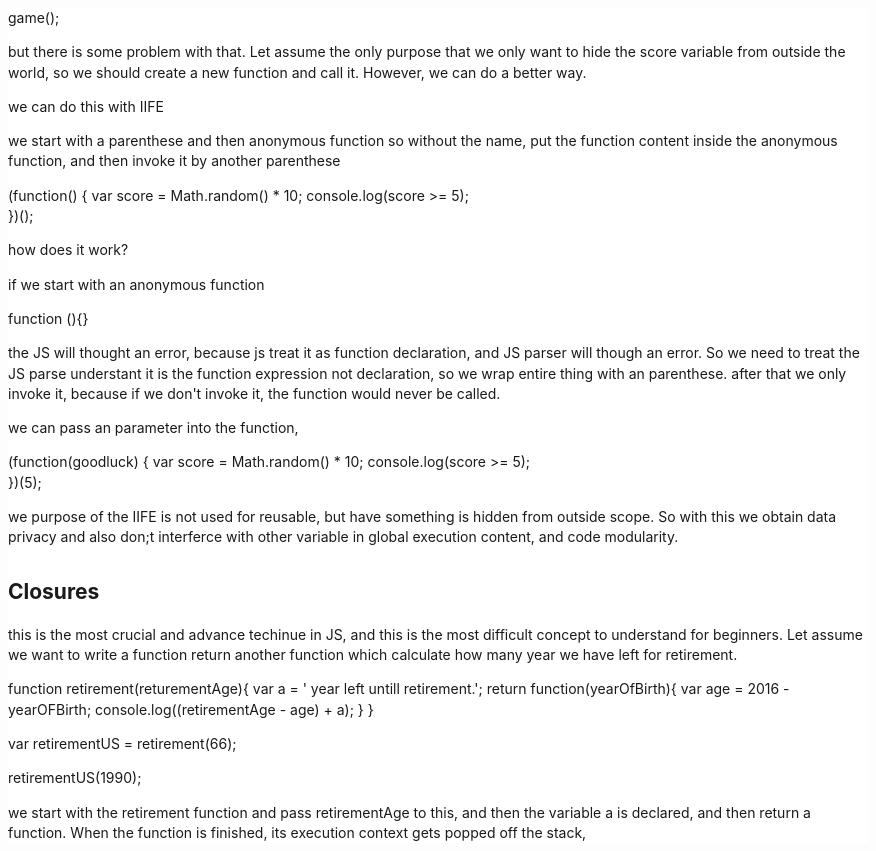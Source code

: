 game();

but there is some problem with that. Let assume the only purpose that we only want to hide the score variable from outside the world, so we should create a new function and call it. However, we can do a better way. 

we can do this with IIFE

we start with a parenthese and then anonymous function so without the name, put the function content inside the anonymous function, and then invoke it by another parenthese

(function() {
    var score = Math.random() * 10;
    console.log(score >= 5);    
})();

how does it work?

if we start with an anonymous function 

function (){}

the JS will thought an error, because js treat it as function declaration, and JS parser will though an error. So we need to treat the JS parse understant it is the function expression not declaration, so we wrap entire thing with an parenthese. after that we only invoke it, because if we don't invoke it, the function would never be called. 

we can pass an parameter into the function, 

(function(goodluck) {
    var score = Math.random() * 10;
    console.log(score >= 5);    
})(5);

we purpose of the IIFE is not used for reusable, but have something is hidden from outside scope. So with this we obtain data privacy and also don;t interferce with other variable in global execution content, and code modularity.

## Closures

this is the most crucial and advance techinue in JS, and this is the most difficult concept to understand for beginners. Let assume we want to write a function return another function which calculate how many year we have left for retirement. 

function retirement(returementAge){
    var a = ' year left untill retirement.';
    return function(yearOfBirth){
        var age = 2016 - yearOFBirth;
        console.log((retirementAge - age) + a);
    }
}

var retirementUS = retirement(66);

retirementUS(1990);


we start with the retirement function and pass retirementAge to this, and then the variable a is declared, and then return a function. When the function is finished, its execution context gets popped off the stack, 
